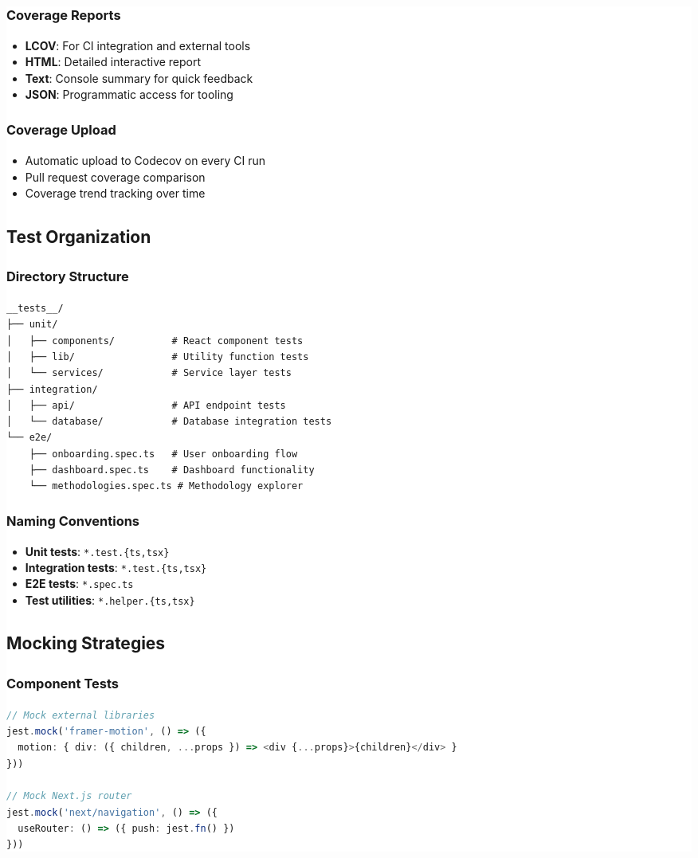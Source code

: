 ### Coverage Reports
- **LCOV**: For CI integration and external tools
- **HTML**: Detailed interactive report
- **Text**: Console summary for quick feedback
- **JSON**: Programmatic access for tooling

### Coverage Upload
- Automatic upload to Codecov on every CI run
- Pull request coverage comparison
- Coverage trend tracking over time

## Test Organization

### Directory Structure
```
__tests__/
├── unit/
│   ├── components/          # React component tests
│   ├── lib/                 # Utility function tests
│   └── services/            # Service layer tests
├── integration/
│   ├── api/                 # API endpoint tests
│   └── database/            # Database integration tests
└── e2e/
    ├── onboarding.spec.ts   # User onboarding flow
    ├── dashboard.spec.ts    # Dashboard functionality
    └── methodologies.spec.ts # Methodology explorer
```

### Naming Conventions
- **Unit tests**: `*.test.{ts,tsx}`
- **Integration tests**: `*.test.{ts,tsx}`
- **E2E tests**: `*.spec.ts`
- **Test utilities**: `*.helper.{ts,tsx}`

## Mocking Strategies

### Component Tests
```typescript
// Mock external libraries
jest.mock('framer-motion', () => ({
  motion: { div: ({ children, ...props }) => <div {...props}>{children}</div> }
}))

// Mock Next.js router
jest.mock('next/navigation', () => ({
  useRouter: () => ({ push: jest.fn() })
}))
```

